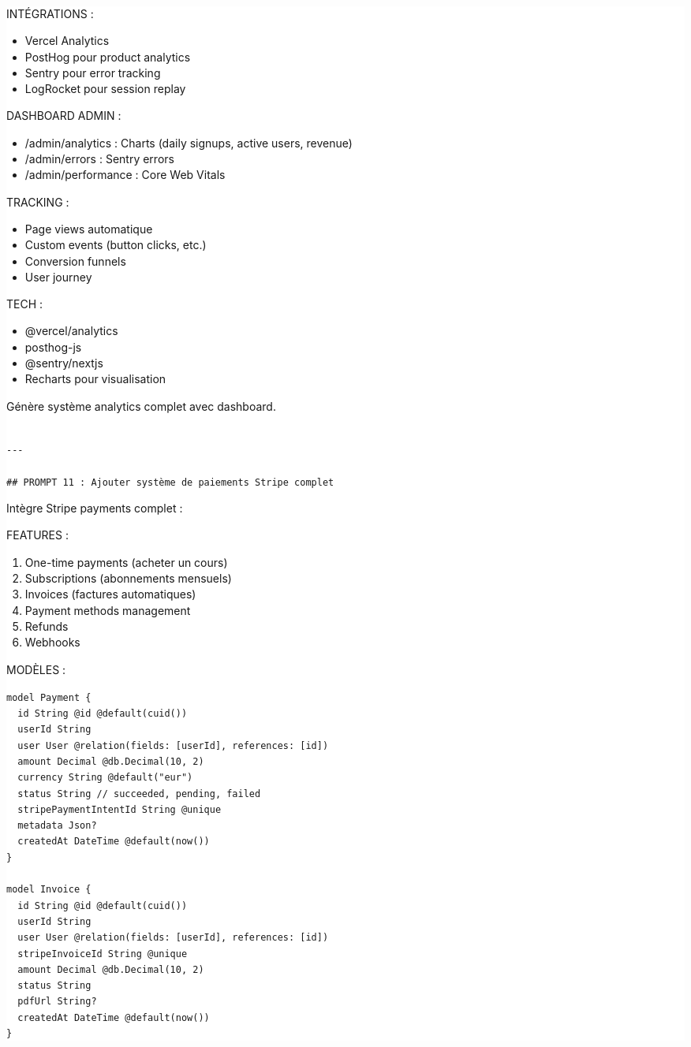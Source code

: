 INTÉGRATIONS :
- Vercel Analytics
- PostHog pour product analytics
- Sentry pour error tracking
- LogRocket pour session replay

DASHBOARD ADMIN :
- /admin/analytics : Charts (daily signups, active users, revenue)
- /admin/errors : Sentry errors
- /admin/performance : Core Web Vitals

TRACKING :
- Page views automatique
- Custom events (button clicks, etc.)
- Conversion funnels
- User journey

TECH :
- @vercel/analytics
- posthog-js
- @sentry/nextjs
- Recharts pour visualisation

Génère système analytics complet avec dashboard.
```

---

## PROMPT 11 : Ajouter système de paiements Stripe complet

```
Intègre Stripe payments complet :

FEATURES :
1. One-time payments (acheter un cours)
2. Subscriptions (abonnements mensuels)
3. Invoices (factures automatiques)
4. Payment methods management
5. Refunds
6. Webhooks

MODÈLES :
```prisma
model Payment {
  id String @id @default(cuid())
  userId String
  user User @relation(fields: [userId], references: [id])
  amount Decimal @db.Decimal(10, 2)
  currency String @default("eur")
  status String // succeeded, pending, failed
  stripePaymentIntentId String @unique
  metadata Json?
  createdAt DateTime @default(now())
}

model Invoice {
  id String @id @default(cuid())
  userId String
  user User @relation(fields: [userId], references: [id])
  stripeInvoiceId String @unique
  amount Decimal @db.Decimal(10, 2)
  status String
  pdfUrl String?
  createdAt DateTime @default(now())
}
```
